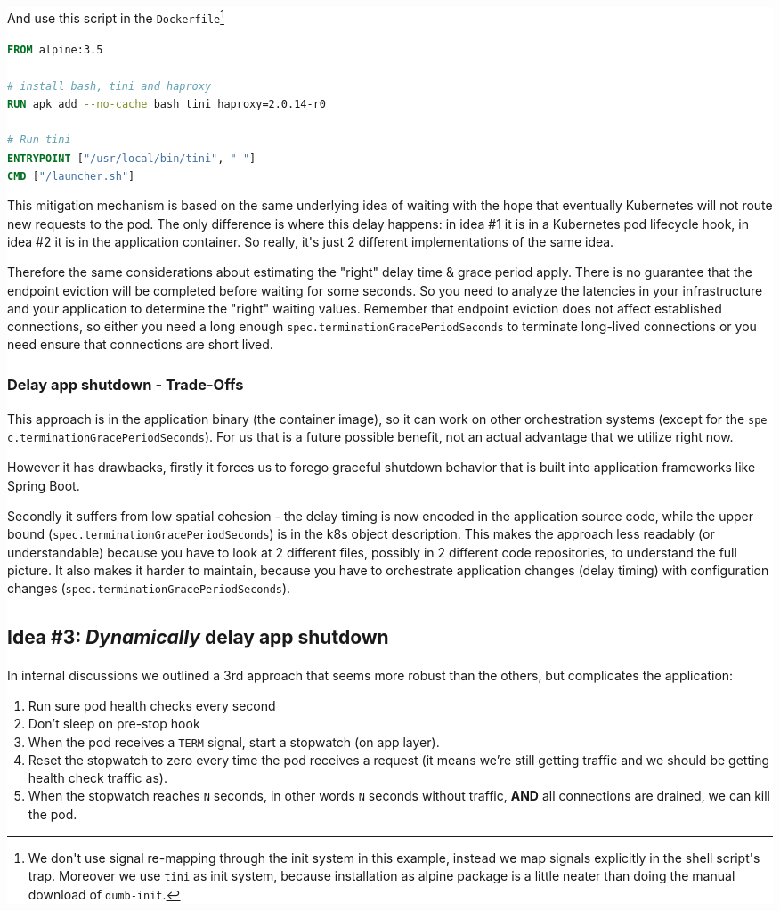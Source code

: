 And use this script in the `Dockerfile`[^2]

[^2]: We don't use signal re-mapping through the init system in this example, instead we map signals explicitly in the shell script's trap. Moreover we use `tini` as init system, because installation as alpine package is a little neater than doing the manual download of `dumb-init`.

```Dockerfile
FROM alpine:3.5

# install bash, tini and haproxy
RUN apk add --no-cache bash tini haproxy=2.0.14-r0
 
# Run tini
ENTRYPOINT ["/usr/local/bin/tini", "—"]
CMD ["/launcher.sh"]
```

This mitigation mechanism is based on the same underlying idea of waiting with the hope that eventually Kubernetes will not route new requests to the pod. The only difference is where this delay happens: in idea #1 it is in a Kubernetes pod lifecycle hook, in idea #2 it is in the application container. So really, it's just 2 different implementations of the same idea.

Therefore the same considerations about estimating the "right" delay time & grace period apply. There is no guarantee that the endpoint eviction will be completed before waiting for some seconds. So you need to analyze the latencies in your infrastructure and your application to determine the "right" waiting values. Remember that endpoint eviction does not affect established connections, so either you need a long enough `spec.terminationGracePeriodSeconds` to terminate long-lived connections or you need ensure that connections are short lived.

### Delay app shutdown - Trade-Offs

This approach is in the application binary (the container image), so it can work on other orchestration systems (except for the `spec.terminationGracePeriodSeconds`). For us that is a future possible benefit, not an actual advantage that we utilize right now.

However it has drawbacks, firstly it forces us to forego graceful shutdown behavior that is built into application frameworks like [Spring Boot](https://docs.spring.io/spring-boot/docs/current/reference/html/spring-boot-features.html#boot-features-graceful-shutdown).

Secondly it suffers from low spatial cohesion - the delay timing is now encoded in the application source code, while the upper bound (`spec.terminationGracePeriodSeconds`) is in the k8s object description. This makes the approach less readably (or understandable) because you have to look at 2 different files, possibly in 2 different code repositories, to understand the full picture. It also makes it harder to maintain, because you have to orchestrate application changes (delay timing) with configuration changes (`spec.terminationGracePeriodSeconds`).

## Idea #3: _Dynamically_ delay app shutdown

In internal discussions we outlined a 3rd approach that seems more robust than the others, but complicates the application:

1. Run sure pod health checks every second
1. Don’t sleep on pre-stop hook
1. When the pod receives a `TERM` signal, start a stopwatch (on app layer).
1. Reset the stopwatch to zero every time the pod receives a request (it means we’re still getting traffic and we should be getting health check traffic as).
1. When the stopwatch reaches `N` seconds, in other words `N` seconds without traffic, **AND** all connections are drained, we can kill the pod.


[^0]: This limitation of iptables affects Kubernetes clusters using kube-proxy. Nowadays kubernetes cluster operators have the option to ditch kube-proxy & iptables for [cilium](https://cilium.io/blog/2019/08/20/cilium-16#kubeproxy-removal) or [calico](https://docs.projectcalico.org/about/about-ebpf) which use eBPF instead of iptables. We have not tested if eBPF CNI systems leave established connections untouched. But there is a [bug in Cilium](https://github.com/cilium/cilium/issues/14844) that causes existing connections to also fail during pod termination. So existing connections are likely to remain a challenge.
[^1]: Notably [Spring Boot](https://docs.spring.io/spring-boot/docs/current/reference/html/spring-boot-features.html#boot-features-graceful-shutdown) does not provide a straight forward hook to achieve the that. Spring only exposes abstractions over the unix process signals like servlet context shutdown events.